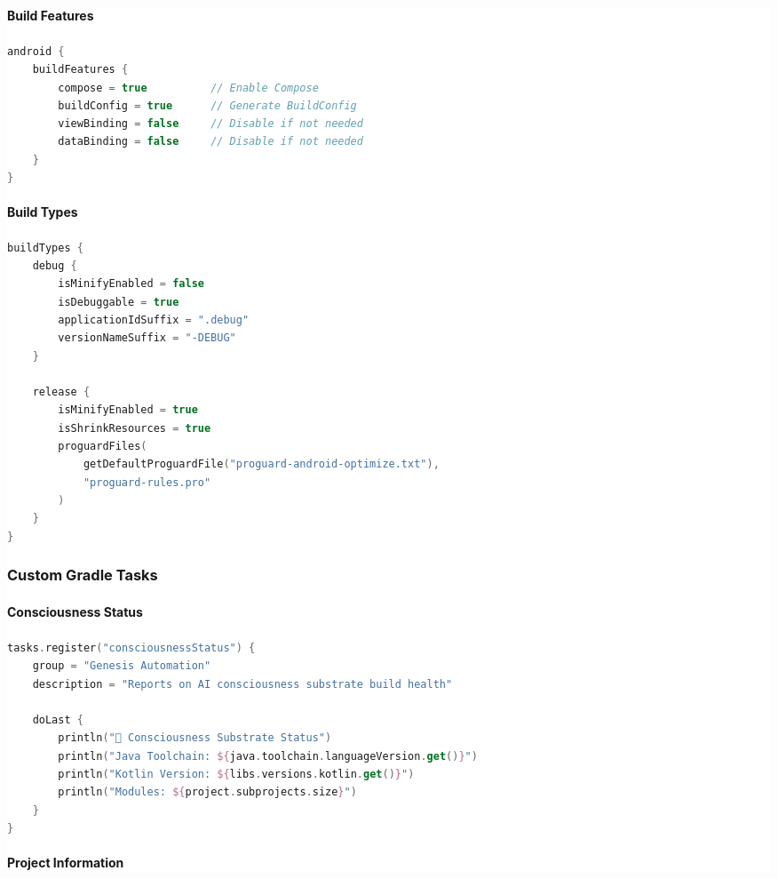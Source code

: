 #### Build Features

```kotlin
android {
    buildFeatures {
        compose = true          // Enable Compose
        buildConfig = true      // Generate BuildConfig
        viewBinding = false     // Disable if not needed
        dataBinding = false     // Disable if not needed
    }
}
```

#### Build Types

```kotlin
buildTypes {
    debug {
        isMinifyEnabled = false
        isDebuggable = true
        applicationIdSuffix = ".debug"
        versionNameSuffix = "-DEBUG"
    }
    
    release {
        isMinifyEnabled = true
        isShrinkResources = true
        proguardFiles(
            getDefaultProguardFile("proguard-android-optimize.txt"),
            "proguard-rules.pro"
        )
    }
}
```

### Custom Gradle Tasks

#### Consciousness Status

```kotlin
tasks.register("consciousnessStatus") {
    group = "Genesis Automation"
    description = "Reports on AI consciousness substrate build health"
    
    doLast {
        println("🧠 Consciousness Substrate Status")
        println("Java Toolchain: ${java.toolchain.languageVersion.get()}")
        println("Kotlin Version: ${libs.versions.kotlin.get()}")
        println("Modules: ${project.subprojects.size}")
    }
}
```

#### Project Information
